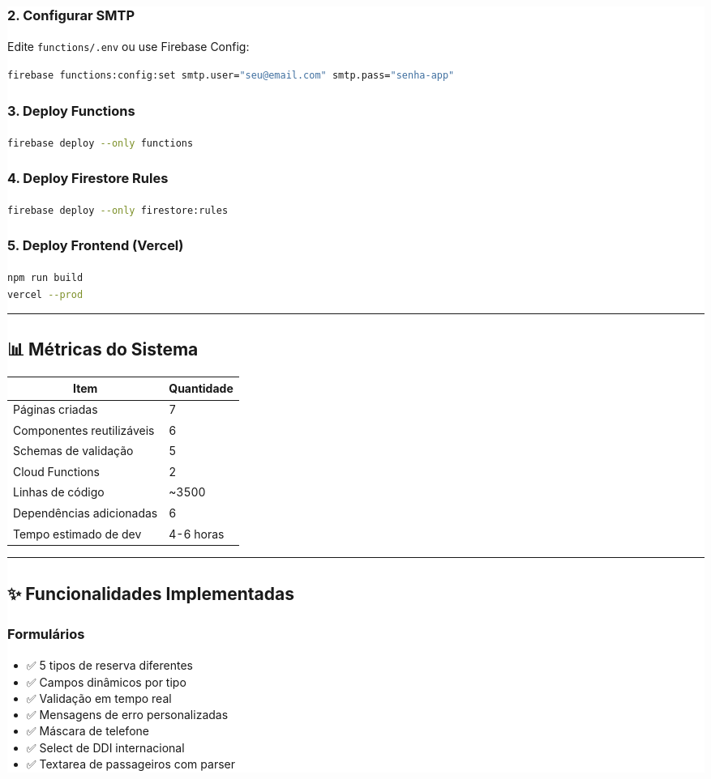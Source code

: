 ### 2. Configurar SMTP

Edite `functions/.env` ou use Firebase Config:

```bash
firebase functions:config:set smtp.user="seu@email.com" smtp.pass="senha-app"
```

### 3. Deploy Functions

```bash
firebase deploy --only functions
```

### 4. Deploy Firestore Rules

```bash
firebase deploy --only firestore:rules
```

### 5. Deploy Frontend (Vercel)

```bash
npm run build
vercel --prod
```

---

## 📊 Métricas do Sistema

| Item | Quantidade |
|------|------------|
| Páginas criadas | 7 |
| Componentes reutilizáveis | 6 |
| Schemas de validação | 5 |
| Cloud Functions | 2 |
| Linhas de código | ~3500 |
| Dependências adicionadas | 6 |
| Tempo estimado de dev | 4-6 horas |

---

## ✨ Funcionalidades Implementadas

### Formulários
- ✅ 5 tipos de reserva diferentes
- ✅ Campos dinâmicos por tipo
- ✅ Validação em tempo real
- ✅ Mensagens de erro personalizadas
- ✅ Máscara de telefone
- ✅ Select de DDI internacional
- ✅ Textarea de passageiros com parser
